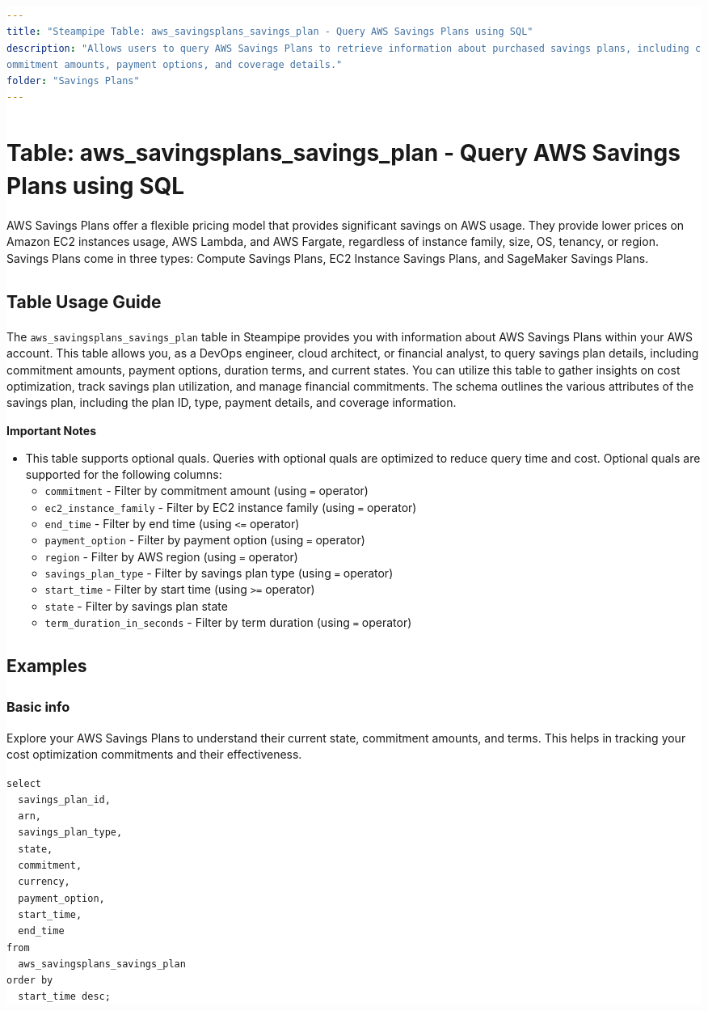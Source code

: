 ```yaml
---
title: "Steampipe Table: aws_savingsplans_savings_plan - Query AWS Savings Plans using SQL"
description: "Allows users to query AWS Savings Plans to retrieve information about purchased savings plans, including commitment amounts, payment options, and coverage details."
folder: "Savings Plans"
---
```


# Table: aws_savingsplans_savings_plan - Query AWS Savings Plans using SQL

AWS Savings Plans offer a flexible pricing model that provides significant savings on AWS usage. They provide lower prices on Amazon EC2 instances usage, AWS Lambda, and AWS Fargate, regardless of instance family, size, OS, tenancy, or region. Savings Plans come in three types: Compute Savings Plans, EC2 Instance Savings Plans, and SageMaker Savings Plans.

## Table Usage Guide

The `aws_savingsplans_savings_plan` table in Steampipe provides you with information about AWS Savings Plans within your AWS account. This table allows you, as a DevOps engineer, cloud architect, or financial analyst, to query savings plan details, including commitment amounts, payment options, duration terms, and current states. You can utilize this table to gather insights on cost optimization, track savings plan utilization, and manage financial commitments. The schema outlines the various attributes of the savings plan, including the plan ID, type, payment details, and coverage information.

**Important Notes**
- This table supports optional quals. Queries with optional quals are optimized to reduce query time and cost. Optional quals are supported for the following columns:
  - `commitment` - Filter by commitment amount (using `=` operator)
  - `ec2_instance_family` - Filter by EC2 instance family (using `=` operator)
  - `end_time` - Filter by end time (using `<=` operator)
  - `payment_option` - Filter by payment option (using `=` operator)
  - `region` - Filter by AWS region (using `=` operator)
  - `savings_plan_type` - Filter by savings plan type (using `=` operator)
  - `start_time` - Filter by start time (using `>=` operator)
  - `state` - Filter by savings plan state
  - `term_duration_in_seconds` - Filter by term duration (using `=` operator)

## Examples

### Basic info
Explore your AWS Savings Plans to understand their current state, commitment amounts, and terms. This helps in tracking your cost optimization commitments and their effectiveness.

```sql+postgres
select
  savings_plan_id,
  arn,
  savings_plan_type,
  state,
  commitment,
  currency,
  payment_option,
  start_time,
  end_time
from
  aws_savingsplans_savings_plan
order by
  start_time desc;
```
